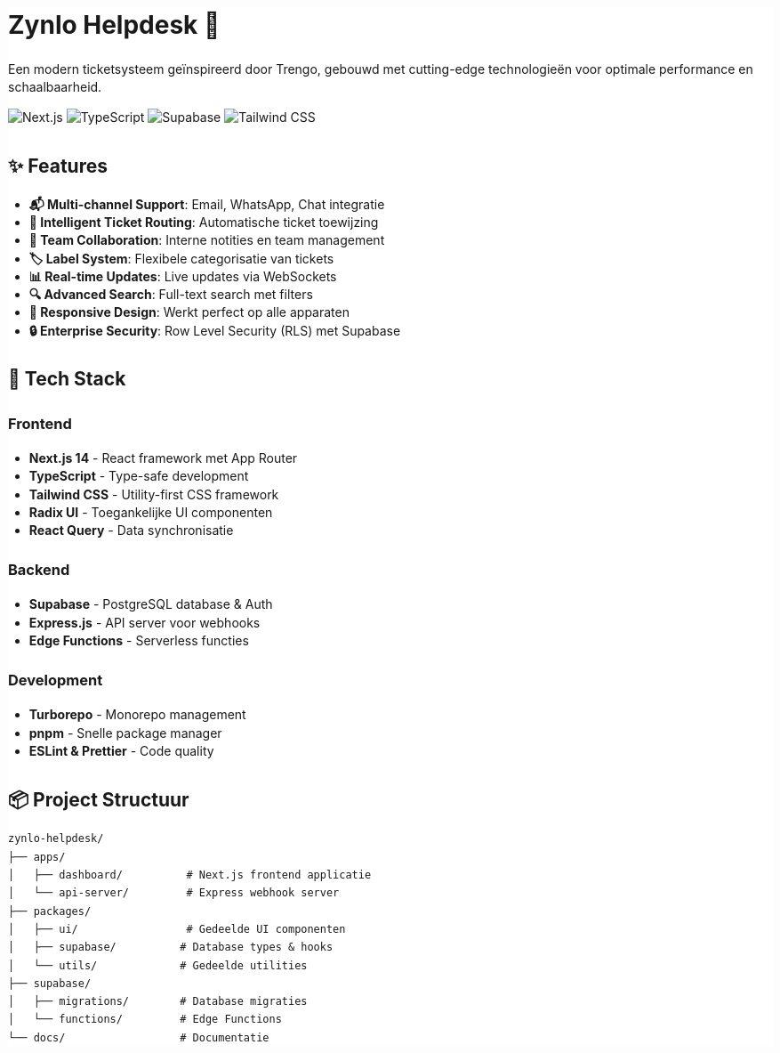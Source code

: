 # Zynlo Helpdesk 🎫

Een modern ticketsysteem geïnspireerd door Trengo, gebouwd met cutting-edge technologieën voor optimale performance en schaalbaarheid.

![Next.js](https://img.shields.io/badge/Next.js-14-black?style=for-the-badge&logo=next.js)
![TypeScript](https://img.shields.io/badge/TypeScript-5.0-blue?style=for-the-badge&logo=typescript)
![Supabase](https://img.shields.io/badge/Supabase-Database-green?style=for-the-badge&logo=supabase)
![Tailwind CSS](https://img.shields.io/badge/Tailwind-CSS-38B2AC?style=for-the-badge&logo=tailwind-css)

## ✨ Features

- **📬 Multi-channel Support**: Email, WhatsApp, Chat integratie
- **🎯 Intelligent Ticket Routing**: Automatische ticket toewijzing
- **👥 Team Collaboration**: Interne notities en team management
- **🏷️ Label System**: Flexibele categorisatie van tickets
- **📊 Real-time Updates**: Live updates via WebSockets
- **🔍 Advanced Search**: Full-text search met filters
- **📱 Responsive Design**: Werkt perfect op alle apparaten
- **🔒 Enterprise Security**: Row Level Security (RLS) met Supabase

## 🚀 Tech Stack

### Frontend
- **Next.js 14** - React framework met App Router
- **TypeScript** - Type-safe development
- **Tailwind CSS** - Utility-first CSS framework
- **Radix UI** - Toegankelijke UI componenten
- **React Query** - Data synchronisatie

### Backend
- **Supabase** - PostgreSQL database & Auth
- **Express.js** - API server voor webhooks
- **Edge Functions** - Serverless functies

### Development
- **Turborepo** - Monorepo management
- **pnpm** - Snelle package manager
- **ESLint & Prettier** - Code quality

## 📦 Project Structuur

```
zynlo-helpdesk/
├── apps/
│   ├── dashboard/          # Next.js frontend applicatie
│   └── api-server/         # Express webhook server
├── packages/
│   ├── ui/                 # Gedeelde UI componenten
│   ├── supabase/          # Database types & hooks
│   └── utils/             # Gedeelde utilities
├── supabase/
│   ├── migrations/        # Database migraties
│   └── functions/         # Edge Functions
└── docs/                  # Documentatie
```
